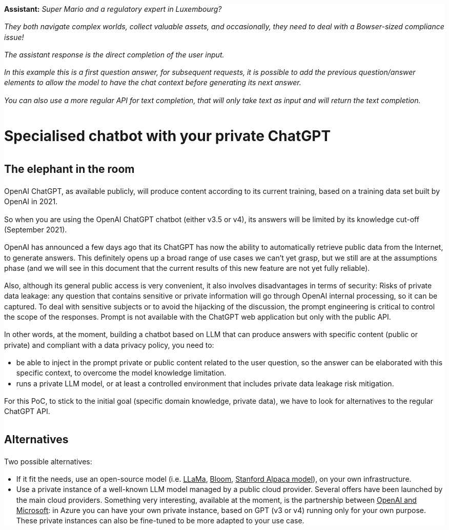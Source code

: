 **Assistant:**
<i>Super Mario and a regulatory expert in Luxembourg?

They both navigate complex worlds, collect valuable assets, and occasionally, they need to deal with a Bowser-sized compliance issue!

The assistant response is the direct completion of the user input.

In this example this is a first question answer, for subsequent requests, it is possible to add the previous question/answer elements to allow the model to have the chat context before generating its next answer.

You can also use a more regular API for text completion, that will only take text as input and will return the text completion.</i> 

# Specialised chatbot with your private ChatGPT 

## The elephant in the room

OpenAI ChatGPT, as available publicly, will produce content according to its current training, based on a training data set built by OpenAI in 2021.

So when you are using the OpenAI ChatGPT chatbot (either v3.5 or v4), its answers will be limited by its knowledge cut-off (September 2021).

OpenAI has announced a few days ago that its ChatGPT has now the ability to automatically retrieve public data from the Internet, to generate answers. This definitely opens up a broad range of use cases we can’t yet grasp, but we still are at the assumptions phase (and we will see in this document that the current results of this new feature are not yet fully reliable).

Also, although its general public access is very convenient, it also involves disadvantages in terms of security:
Risks of private data leakage: any question that contains sensitive or private information will go through OpenAI internal processing, so it can be captured.
To deal with sensitive subjects or to  avoid the hijacking of the discussion, the prompt engineering is critical to control the scope of the responses. Prompt is not available with the ChatGPT web application but only with the public API.

In other words, at the moment, building a chatbot based on LLM that can produce answers with specific content (public or private) and compliant with a data privacy policy, you need to:

- be able to inject in the prompt private or public content related to the user question, so the answer can be elaborated with this specific context, to overcome the model knowledge limitation.
- runs a private LLM model, or at least a controlled environment that includes private data leakage risk mitigation.

For this PoC, to stick to the initial goal (specific domain knowledge, private data), we have to look for alternatives to the regular ChatGPT API.

## Alternatives

Two possible alternatives:
- If it fit the needs, use an open-source model (i.e. [LLaMa](https://ai.facebook.com/blog/large-language-model-llama-meta-ai/), [Bloom](https://bigscience.huggingface.co/blog/bloom), [Stanford Alpaca model](https://crfm.stanford.edu/2023/03/13/alpaca.html)), on your own infrastructure.
- Use a private instance of a well-known LLM model managed by a public cloud provider. Several offers have been launched by the main cloud providers. Something very interesting, available at the moment, is the partnership between [OpenAI and Microsoft](https://learn.microsoft.com/en-us/azure/cognitive-services/openai/): in Azure you can have your own private instance, based on GPT (v3 or v4) running only for your own purpose. These private instances can also be fine-tuned to be more adapted to your use case.
